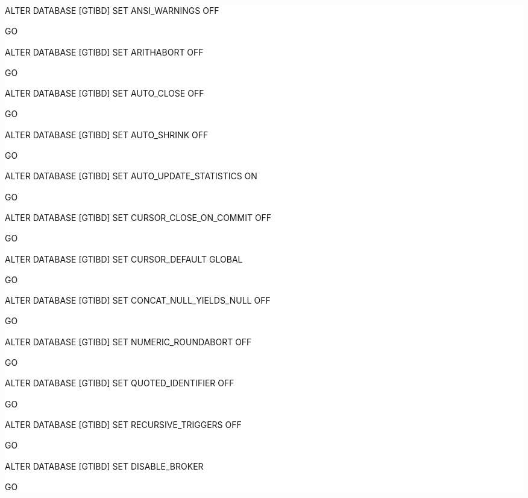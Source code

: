 

ALTER DATABASE \[GTIBD] SET ANSI\_WARNINGS OFF 

GO



ALTER DATABASE \[GTIBD] SET ARITHABORT OFF 

GO



ALTER DATABASE \[GTIBD] SET AUTO\_CLOSE OFF 

GO



ALTER DATABASE \[GTIBD] SET AUTO\_SHRINK OFF 

GO



ALTER DATABASE \[GTIBD] SET AUTO\_UPDATE\_STATISTICS ON 

GO



ALTER DATABASE \[GTIBD] SET CURSOR\_CLOSE\_ON\_COMMIT OFF 

GO



ALTER DATABASE \[GTIBD] SET CURSOR\_DEFAULT  GLOBAL 

GO



ALTER DATABASE \[GTIBD] SET CONCAT\_NULL\_YIELDS\_NULL OFF 

GO



ALTER DATABASE \[GTIBD] SET NUMERIC\_ROUNDABORT OFF 

GO



ALTER DATABASE \[GTIBD] SET QUOTED\_IDENTIFIER OFF 

GO



ALTER DATABASE \[GTIBD] SET RECURSIVE\_TRIGGERS OFF 

GO



ALTER DATABASE \[GTIBD] SET  DISABLE\_BROKER 

GO

